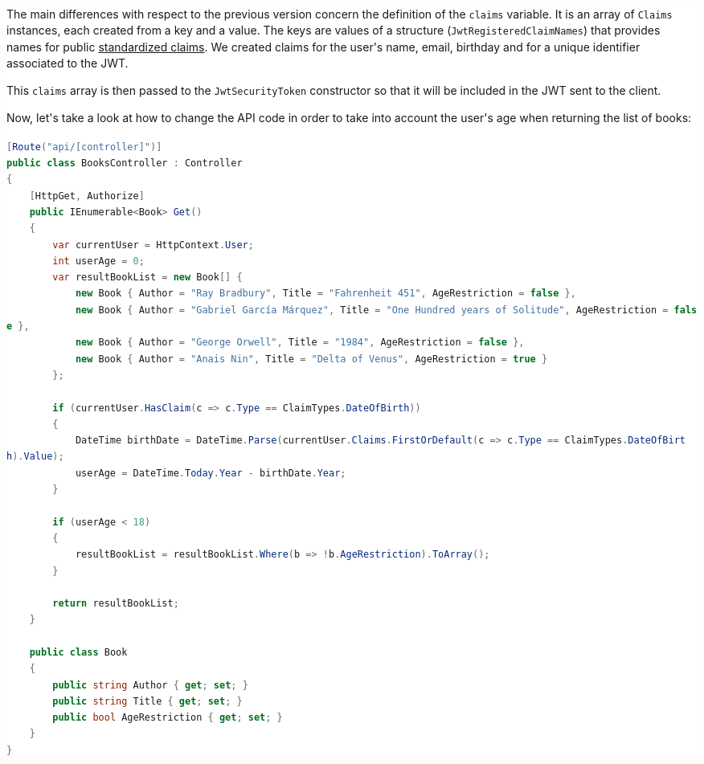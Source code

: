 The main differences with respect to the previous version concern the definition of the `claims` variable. It is an array of `Claims` instances, each created from a key and a value. The keys are values of a structure (`JwtRegisteredClaimNames`) that provides names for public [standardized claims](https://tools.ietf.org/html/rfc7519#section-4). We created claims for the user's name, email, birthday and for a unique identifier associated to the JWT.

This `claims` array is then passed to the `JwtSecurityToken` constructor so that it will be included in the JWT sent to the client.

Now, let's take a look at how to change the API code in order to take into account the user's age when returning the list of books:

```c#
[Route("api/[controller]")]
public class BooksController : Controller
{
	[HttpGet, Authorize]
	public IEnumerable<Book> Get()
	{
		var currentUser = HttpContext.User;
		int userAge = 0;
		var resultBookList = new Book[] {
			new Book { Author = "Ray Bradbury", Title = "Fahrenheit 451", AgeRestriction = false },
			new Book { Author = "Gabriel García Márquez", Title = "One Hundred years of Solitude", AgeRestriction = false },
			new Book { Author = "George Orwell", Title = "1984", AgeRestriction = false },
			new Book { Author = "Anais Nin", Title = "Delta of Venus", AgeRestriction = true }
		};

		if (currentUser.HasClaim(c => c.Type == ClaimTypes.DateOfBirth))
		{
			DateTime birthDate = DateTime.Parse(currentUser.Claims.FirstOrDefault(c => c.Type == ClaimTypes.DateOfBirth).Value);
			userAge = DateTime.Today.Year - birthDate.Year;
		}

		if (userAge < 18)
		{
			resultBookList = resultBookList.Where(b => !b.AgeRestriction).ToArray();
		}

		return resultBookList;
	}

	public class Book
	{
		public string Author { get; set; }
		public string Title { get; set; }
		public bool AgeRestriction { get; set; }
	}
}
```
